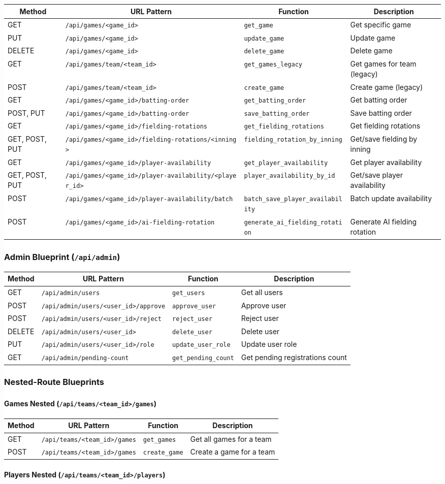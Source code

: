| Method | URL Pattern | Function | Description |
|--------|-------------|----------|-------------|
| GET | `/api/games/<game_id>` | `get_game` | Get specific game |
| PUT | `/api/games/<game_id>` | `update_game` | Update game |
| DELETE | `/api/games/<game_id>` | `delete_game` | Delete game |
| GET | `/api/games/team/<team_id>` | `get_games_legacy` | Get games for team (legacy) |
| POST | `/api/games/team/<team_id>` | `create_game` | Create game (legacy) |
| GET | `/api/games/<game_id>/batting-order` | `get_batting_order` | Get batting order |
| POST, PUT | `/api/games/<game_id>/batting-order` | `save_batting_order` | Save batting order |
| GET | `/api/games/<game_id>/fielding-rotations` | `get_fielding_rotations` | Get fielding rotations |
| GET, POST, PUT | `/api/games/<game_id>/fielding-rotations/<inning>` | `fielding_rotation_by_inning` | Get/save fielding by inning |
| GET | `/api/games/<game_id>/player-availability` | `get_player_availability` | Get player availability |
| GET, POST, PUT | `/api/games/<game_id>/player-availability/<player_id>` | `player_availability_by_id` | Get/save player availability |
| POST | `/api/games/<game_id>/player-availability/batch` | `batch_save_player_availability` | Batch update availability |
| POST | `/api/games/<game_id>/ai-fielding-rotation` | `generate_ai_fielding_rotation` | Generate AI fielding rotation |

### Admin Blueprint (`/api/admin`)

| Method | URL Pattern | Function | Description |
|--------|-------------|----------|-------------|
| GET | `/api/admin/users` | `get_users` | Get all users |
| POST | `/api/admin/users/<user_id>/approve` | `approve_user` | Approve user |
| POST | `/api/admin/users/<user_id>/reject` | `reject_user` | Reject user |
| DELETE | `/api/admin/users/<user_id>` | `delete_user` | Delete user |
| PUT | `/api/admin/users/<user_id>/role` | `update_user_role` | Update user role |
| GET | `/api/admin/pending-count` | `get_pending_count` | Get pending registrations count |

### Nested-Route Blueprints

#### Games Nested (`/api/teams/<team_id>/games`)

| Method | URL Pattern | Function | Description |
|--------|-------------|----------|-------------|
| GET | `/api/teams/<team_id>/games` | `get_games` | Get all games for a team |
| POST | `/api/teams/<team_id>/games` | `create_game` | Create a game for a team |

#### Players Nested (`/api/teams/<team_id>/players`)
